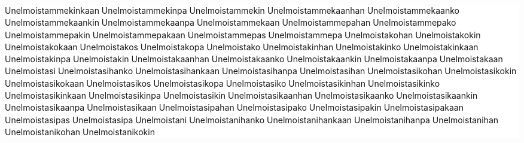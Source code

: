 Unelmoistammekinkaan
Unelmoistammekinpa
Unelmoistammekin
Unelmoistammekaanhan
Unelmoistammekaanko
Unelmoistammekaankin
Unelmoistammekaanpa
Unelmoistammekaan
Unelmoistammepahan
Unelmoistammepako
Unelmoistammepakin
Unelmoistammepakaan
Unelmoistammepas
Unelmoistammepa
Unelmoistakohan
Unelmoistakokin
Unelmoistakokaan
Unelmoistakos
Unelmoistakopa
Unelmoistako
Unelmoistakinhan
Unelmoistakinko
Unelmoistakinkaan
Unelmoistakinpa
Unelmoistakin
Unelmoistakaanhan
Unelmoistakaanko
Unelmoistakaankin
Unelmoistakaanpa
Unelmoistakaan
Unelmoistasi
Unelmoistasihanko
Unelmoistasihankaan
Unelmoistasihanpa
Unelmoistasihan
Unelmoistasikohan
Unelmoistasikokin
Unelmoistasikokaan
Unelmoistasikos
Unelmoistasikopa
Unelmoistasiko
Unelmoistasikinhan
Unelmoistasikinko
Unelmoistasikinkaan
Unelmoistasikinpa
Unelmoistasikin
Unelmoistasikaanhan
Unelmoistasikaanko
Unelmoistasikaankin
Unelmoistasikaanpa
Unelmoistasikaan
Unelmoistasipahan
Unelmoistasipako
Unelmoistasipakin
Unelmoistasipakaan
Unelmoistasipas
Unelmoistasipa
Unelmoistani
Unelmoistanihanko
Unelmoistanihankaan
Unelmoistanihanpa
Unelmoistanihan
Unelmoistanikohan
Unelmoistanikokin